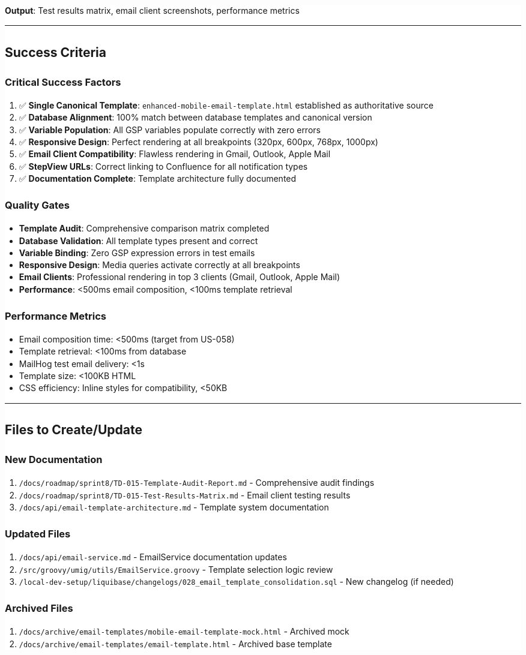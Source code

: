 **Output**: Test results matrix, email client screenshots, performance metrics

---

## Success Criteria

### Critical Success Factors
1. ✅ **Single Canonical Template**: `enhanced-mobile-email-template.html` established as authoritative source
2. ✅ **Database Alignment**: 100% match between database templates and canonical version
3. ✅ **Variable Population**: All GSP variables populate correctly with zero errors
4. ✅ **Responsive Design**: Perfect rendering at all breakpoints (320px, 600px, 768px, 1000px)
5. ✅ **Email Client Compatibility**: Flawless rendering in Gmail, Outlook, Apple Mail
6. ✅ **StepView URLs**: Correct linking to Confluence for all notification types
7. ✅ **Documentation Complete**: Template architecture fully documented

### Quality Gates
- **Template Audit**: Comprehensive comparison matrix completed
- **Database Validation**: All template types present and correct
- **Variable Binding**: Zero GSP expression errors in test emails
- **Responsive Design**: Media queries activate correctly at all breakpoints
- **Email Clients**: Professional rendering in top 3 clients (Gmail, Outlook, Apple Mail)
- **Performance**: <500ms email composition, <100ms template retrieval

### Performance Metrics
- Email composition time: <500ms (target from US-058)
- Template retrieval: <100ms from database
- MailHog test email delivery: <1s
- Template size: <100KB HTML
- CSS efficiency: Inline styles for compatibility, <50KB

---

## Files to Create/Update

### New Documentation
1. `/docs/roadmap/sprint8/TD-015-Template-Audit-Report.md` - Comprehensive audit findings
2. `/docs/roadmap/sprint8/TD-015-Test-Results-Matrix.md` - Email client testing results
3. `/docs/api/email-template-architecture.md` - Template system documentation

### Updated Files
1. `/docs/api/email-service.md` - EmailService documentation updates
2. `/src/groovy/umig/utils/EmailService.groovy` - Template selection logic review
3. `/local-dev-setup/liquibase/changelogs/028_email_template_consolidation.sql` - New changelog (if needed)

### Archived Files
1. `/docs/archive/email-templates/mobile-email-template-mock.html` - Archived mock
2. `/docs/archive/email-templates/email-template.html` - Archived base template
